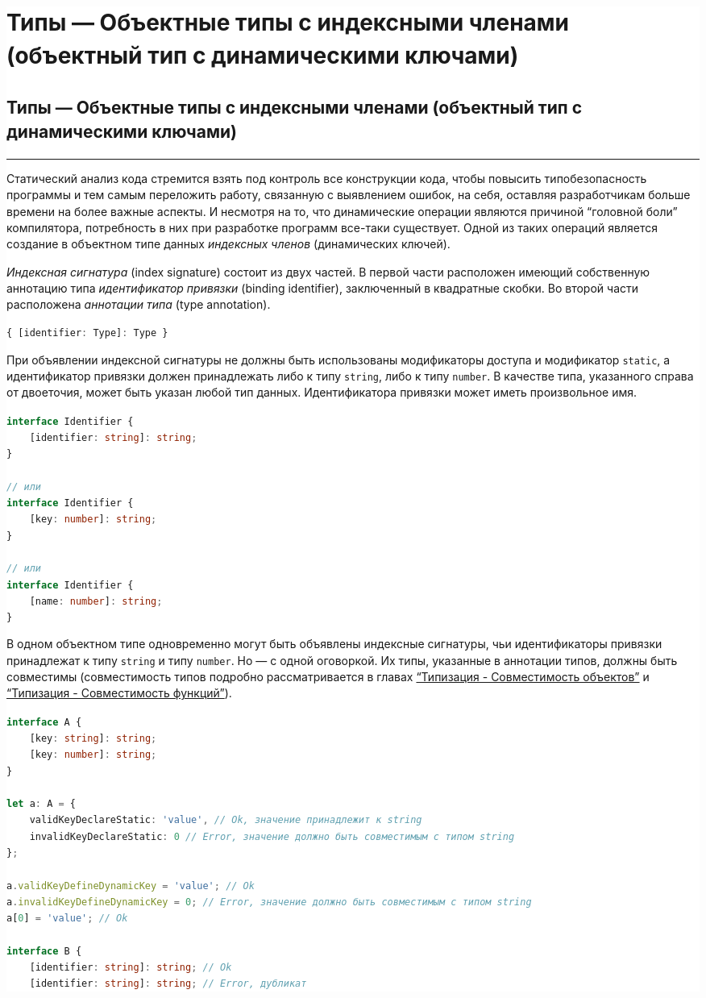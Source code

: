 # Типы — Объектные типы с индексными членами (объектный тип с динамическими ключами)
## Типы — Объектные типы с индексными членами (объектный тип с динамическими ключами)
________________

Статический анализ кода стремится взять под контроль все конструкции кода, чтобы повысить типобезопасность программы и тем самым переложить работу, связанную с выявлением ошибок, на себя, оставляя разработчикам больше времени на более важные аспекты. И несмотря на то, что динамические операции являются причиной “головной боли” компилятора, потребность в них при разработке программ все-таки существует. Одной из таких операций является создание в объектном типе данных *индексных членов* (динамических ключей).

*Индексная сигнатура* (index signature) состоит из двух частей. В первой части расположен имеющий собственную аннотацию типа *идентификатор привязки* (binding identifier), заключенный в квадратные скобки. Во второй части расположена *аннотации типа* (type annotation).

~~~~~typescript
{ [identifier: Type]: Type }
~~~~~

При объявлении индексной сигнатуры не должны быть использованы модификаторы доступа и модификатор `static`, а идентификатор привязки должен принадлежать либо к типу `string`, либо к типу `number`. В качестве типа, указанного справа от двоеточия, может быть указан любой тип данных. Идентификатора привязки может иметь произвольное имя.

~~~~~typescript
interface Identifier {
    [identifier: string]: string;
}

// или
interface Identifier {
    [key: number]: string;
}

// или
interface Identifier {
    [name: number]: string;
}
~~~~~

В одном объектном типе одновременно могут быть объявлены индексные сигнатуры, чьи идентификаторы привязки принадлежат к типу `string` и типу `number`. Но — с одной оговоркой. Их типы, указанные в аннотации типов, должны быть совместимы (совместимость типов подробно рассматривается в главах [“Типизация - Совместимость объектов”]() и [“Типизация - Совместимость функций”]()).

~~~~~typescript
interface A {
    [key: string]: string;
    [key: number]: string;
}

let a: A = {
    validKeyDeclareStatic: 'value', // Ok, значение принадлежит к string
    invalidKeyDeclareStatic: 0 // Error, значение должно быть совместимым с типом string
};

a.validKeyDefineDynamicKey = 'value'; // Ok
a.invalidKeyDefineDynamicKey = 0; // Error, значение должно быть совместимым с типом string
a[0] = 'value'; // Ok

interface B {
    [identifier: string]: string; // Ok
    [identifier: string]: string; // Error, дубликат
~~~~~